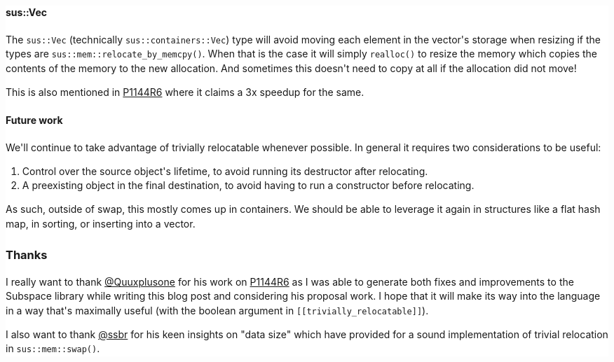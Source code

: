 #### sus::Vec

The `sus::Vec` (technically `sus::containers::Vec`) type will avoid moving each element in the
vector's storage when resizing if the types are `sus::mem::relocate_by_memcpy()`. When that is the
case it will simply `realloc()` to resize the memory which copies the contents of the memory to the
new allocation. And sometimes this doesn't need to copy at all if the allocation did not move!

This is also mentioned in [P1144R6](
https://www.open-std.org/jtc1/sc22/wg21/docs/papers/2022/p1144r6.html#benefit-resize) where it
claims a 3x speedup for the same.

#### Future work

We'll continue to take advantage of trivially relocatable whenever possible. In general it requires
two considerations to be useful:

1. Control over the source object's lifetime, to avoid running its destructor after relocating.
1. A preexisting object in the final destination, to avoid having to run a constructor before
   relocating.

As such, outside of swap, this mostly comes up in containers. We should be able to leverage it
again in structures like a flat hash map, in sorting, or inserting into a vector.

### Thanks

I really want to thank [@Quuxplusone](https://github.com/Quuxplusone) for his work on
[P1144R6](https://www.open-std.org/jtc1/sc22/wg21/docs/papers/2022/p1144r6.html) as I was able to
generate both fixes and improvements to the Subspace library while writing this blog post and
considering his proposal work. I hope that it will make its way into the language in a way
that's maximally useful (with the boolean argument in `[[trivially_relocatable]]`).

I also want to thank [@ssbr](https://github.com/ssbr) for his keen insights on "data size" which
have provided for a sound implementation of trivial relocation in `sus::mem::swap()`.